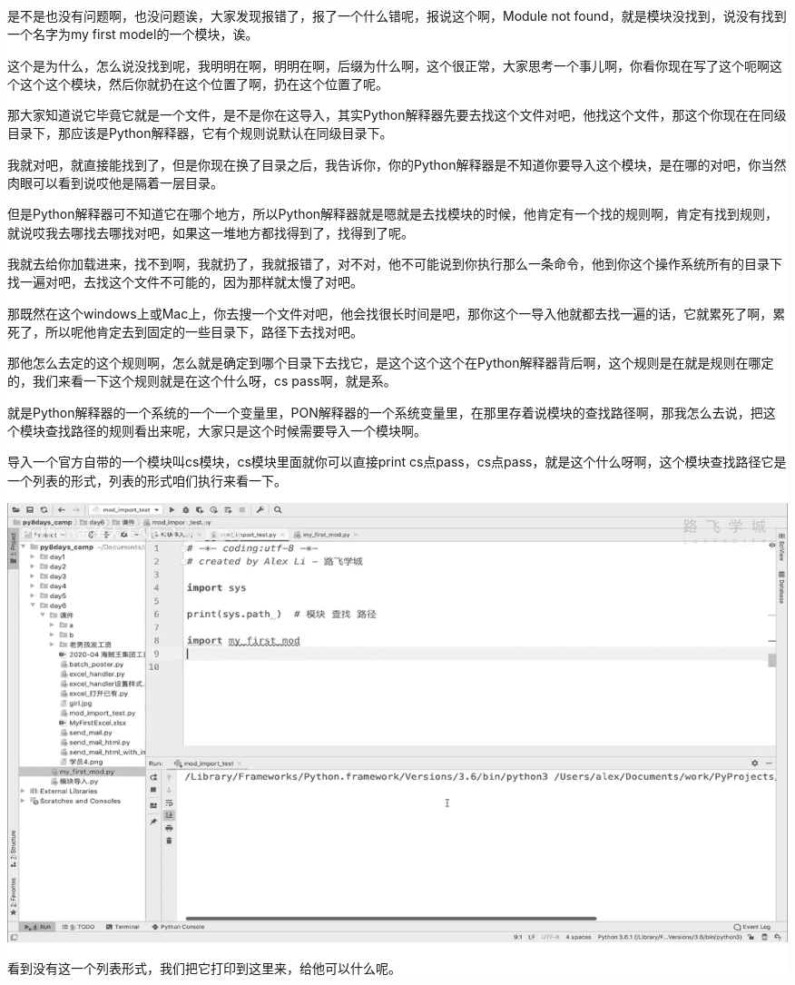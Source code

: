 是不是也没有问题啊，也没问题诶，大家发现报错了，报了一个什么错呢，报说这个啊，Module not found，就是模块没找到，说没有找到一个名字为my first model的一个模块，诶。

这个是为什么，怎么说没找到呢，我明明在啊，明明在啊，后缀为什么啊，这个很正常，大家思考一个事儿啊，你看你现在写了这个呃啊这个这个这个模块，然后你就扔在这个位置了啊，扔在这个位置了呢。

那大家知道说它毕竟它就是一个文件，是不是你在这导入，其实Python解释器先要去找这个文件对吧，他找这个文件，那这个你现在在同级目录下，那应该是Python解释器，它有个规则说默认在同级目录下。

我就对吧，就直接能找到了，但是你现在换了目录之后，我告诉你，你的Python解释器是不知道你要导入这个模块，是在哪的对吧，你当然肉眼可以看到说哎他是隔着一层目录。

但是Python解释器可不知道它在哪个地方，所以Python解释器就是嗯就是去找模块的时候，他肯定有一个找的规则啊，肯定有找到规则，就说哎我去哪找去哪找对吧，如果这一堆地方都找得到了，找得到了呢。

我就去给你加载进来，找不到啊，我就扔了，我就报错了，对不对，他不可能说到你执行那么一条命令，他到你这个操作系统所有的目录下找一遍对吧，去找这个文件不可能的，因为那样就太慢了对吧。

那既然在这个windows上或Mac上，你去搜一个文件对吧，他会找很长时间是吧，那你这个一导入他就都去找一遍的话，它就累死了啊，累死了，所以呢他肯定去到固定的一些目录下，路径下去找对吧。

那他怎么去定的这个规则啊，怎么就是确定到哪个目录下去找它，是这个这个这个在Python解释器背后啊，这个规则是在就是规则在哪定的，我们来看一下这个规则就是在这个什么呀，cs pass啊，就是系。

就是Python解释器的一个系统的一个一个变量里，PON解释器的一个系统变量里，在那里存着说模块的查找路径啊，那我怎么去说，把这个模块查找路径的规则看出来呢，大家只是这个时候需要导入一个模块啊。

导入一个官方自带的一个模块叫cs模块，cs模块里面就你可以直接print cs点pass，cs点pass，就是这个什么呀啊，这个模块查找路径它是一个列表的形式，列表的形式咱们执行来看一下。



![](img/3cac016a50072e0a8b61594bf952e6b4_15.png)

看到没有这一个列表形式，我们把它打印到这里来，给他可以什么呢。
